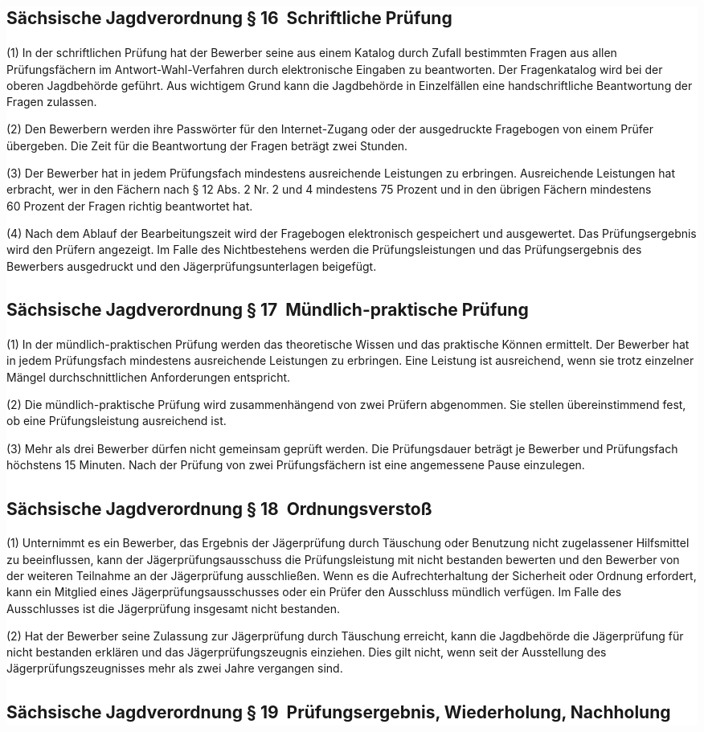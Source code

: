 
## Sächsische Jagdverordnung § 16  Schriftliche Prüfung

(1) In der schriftlichen Prüfung hat der Bewerber seine aus einem Katalog durch Zufall bestimmten Fragen aus allen Prüfungsfächern im Antwort-Wahl-Verfahren durch elektronische Eingaben zu beantworten. Der Fragenkatalog wird bei der oberen Jagdbehörde geführt. Aus wichtigem Grund kann die Jagdbehörde in Einzelfällen eine handschriftliche Beantwortung der Fragen zulassen.

(2) Den Bewerbern werden ihre Passwörter für den Internet-Zugang oder der ausgedruckte Fragebogen von einem Prüfer übergeben. Die Zeit für die Beantwortung der Fragen beträgt zwei Stunden.

(3) Der Bewerber hat in jedem Prüfungsfach mindestens ausreichende Leistungen zu erbringen. Ausreichende Leistungen hat erbracht, wer in den Fächern nach § 12 Abs. 2 Nr. 2 und 4 mindestens 75 Prozent und in den übrigen Fächern mindestens 60 Prozent der Fragen richtig beantwortet hat.

(4) Nach dem Ablauf der Bearbeitungszeit wird der Fragebogen elektronisch gespeichert und ausgewertet. Das Prüfungsergebnis wird den Prüfern angezeigt. Im Falle des Nichtbestehens werden die Prüfungsleistungen und das Prüfungsergebnis des Bewerbers ausgedruckt und den Jägerprüfungsunterlagen beigefügt.


## Sächsische Jagdverordnung § 17  Mündlich-praktische Prüfung

(1) In der mündlich-praktischen Prüfung werden das theoretische Wissen und das praktische Können ermittelt. Der Bewerber hat in jedem Prüfungsfach mindestens ausreichende Leistungen zu erbringen. Eine Leistung ist ausreichend, wenn sie trotz einzelner Mängel durchschnittlichen Anforderungen entspricht.

(2) Die mündlich-praktische Prüfung wird zusammenhängend von zwei Prüfern abgenommen. Sie stellen übereinstimmend fest, ob eine Prüfungsleistung ausreichend ist.

(3) Mehr als drei Bewerber dürfen nicht gemeinsam geprüft werden. Die Prüfungsdauer beträgt je Bewerber und Prüfungsfach höchstens 15 Minuten. Nach der Prüfung von zwei Prüfungsfächern ist eine angemessene Pause einzulegen.


## Sächsische Jagdverordnung § 18  Ordnungsverstoß

(1) Unternimmt es ein Bewerber, das Ergebnis der Jägerprüfung durch Täuschung oder Benutzung nicht zugelassener Hilfsmittel zu beeinflussen, kann der Jägerprüfungsausschuss die Prüfungsleistung mit nicht bestanden bewerten und den Bewerber von der weiteren Teilnahme an der Jägerprüfung ausschließen. Wenn es die Aufrechterhaltung der Sicherheit oder Ordnung erfordert, kann ein Mitglied eines Jägerprüfungsausschusses oder ein Prüfer den Ausschluss mündlich verfügen. Im Falle des Ausschlusses ist die Jägerprüfung insgesamt nicht bestanden.

(2) Hat der Bewerber seine Zulassung zur Jägerprüfung durch Täuschung erreicht, kann die Jagdbehörde die Jägerprüfung für nicht bestanden erklären und das Jägerprüfungszeugnis einziehen. Dies gilt nicht, wenn seit der Ausstellung des Jägerprüfungszeugnisses mehr als zwei Jahre vergangen sind.


## Sächsische Jagdverordnung § 19  Prüfungsergebnis, Wiederholung, Nachholung
